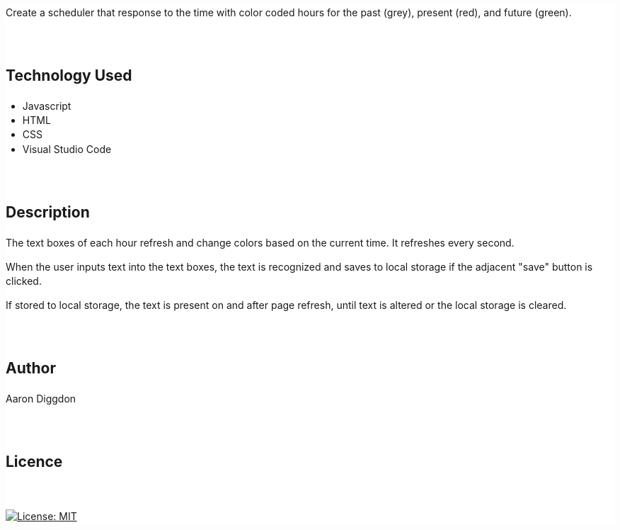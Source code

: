 Create a scheduler that response to the time with color coded hours for the past (grey), present (red), and future (green).

<br>

## Technology Used

* Javascript
* HTML
* CSS
* Visual Studio Code

<br>

## Description
The text boxes of each hour refresh and change colors based on the current time. It refreshes every second. 

When the user inputs text into the text boxes, the text is recognized and saves to local storage if the adjacent "save" button is clicked. 

If stored to local storage, the text is present on and after page refresh, until text is altered or the local storage is cleared.

<br>

## Author
Aaron Diggdon

<br>

## Licence
<br>

[![License: MIT](https://img.shields.io/badge/License-MIT-yellow.svg)](LICENSE)
